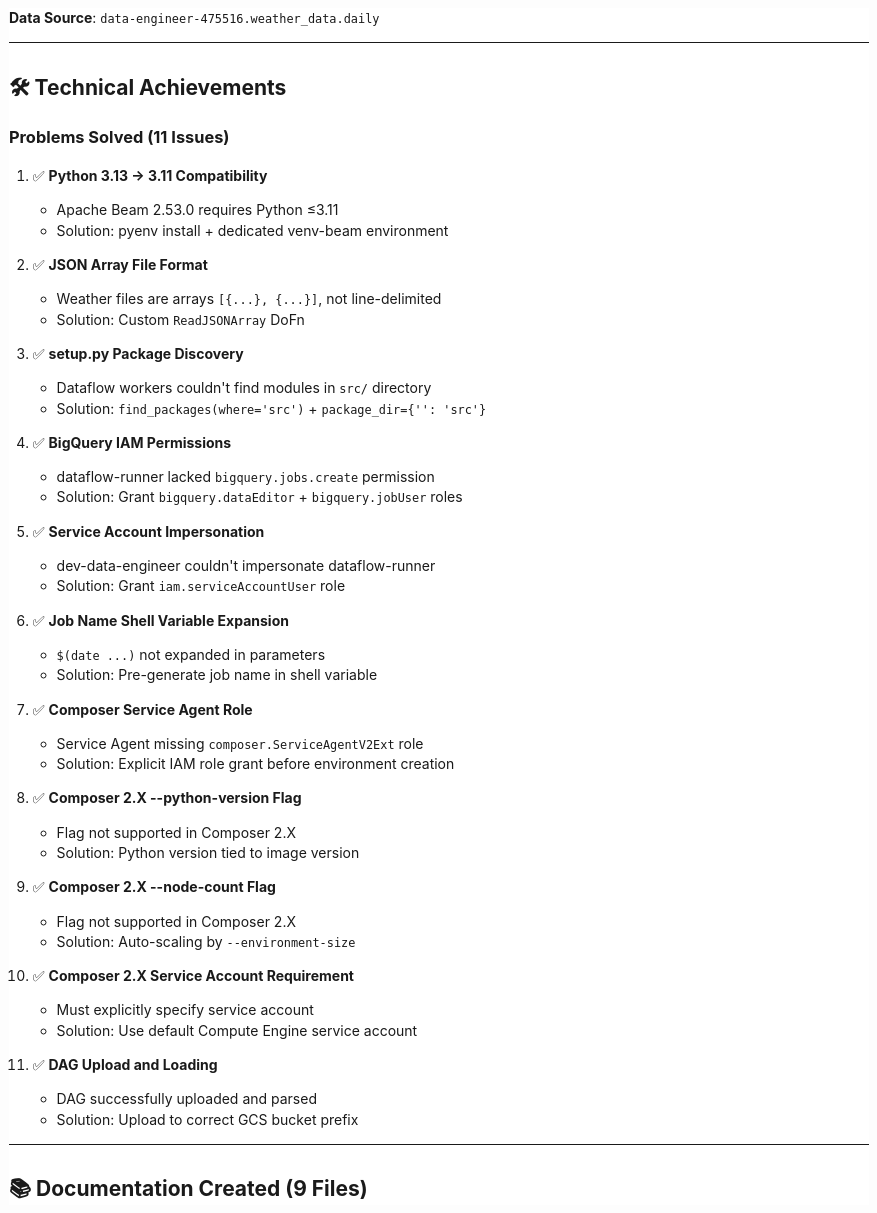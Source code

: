 **Data Source**: `data-engineer-475516.weather_data.daily`

---

## 🛠️ Technical Achievements

### Problems Solved (11 Issues)

1. ✅ **Python 3.13 → 3.11 Compatibility**
   - Apache Beam 2.53.0 requires Python ≤3.11
   - Solution: pyenv install + dedicated venv-beam environment

2. ✅ **JSON Array File Format**
   - Weather files are arrays `[{...}, {...}]`, not line-delimited
   - Solution: Custom `ReadJSONArray` DoFn

3. ✅ **setup.py Package Discovery**
   - Dataflow workers couldn't find modules in `src/` directory
   - Solution: `find_packages(where='src')` + `package_dir={'': 'src'}`

4. ✅ **BigQuery IAM Permissions**
   - dataflow-runner lacked `bigquery.jobs.create` permission
   - Solution: Grant `bigquery.dataEditor` + `bigquery.jobUser` roles

5. ✅ **Service Account Impersonation**
   - dev-data-engineer couldn't impersonate dataflow-runner
   - Solution: Grant `iam.serviceAccountUser` role

6. ✅ **Job Name Shell Variable Expansion**
   - `$(date ...)` not expanded in parameters
   - Solution: Pre-generate job name in shell variable

7. ✅ **Composer Service Agent Role**
   - Service Agent missing `composer.ServiceAgentV2Ext` role
   - Solution: Explicit IAM role grant before environment creation

8. ✅ **Composer 2.X --python-version Flag**
   - Flag not supported in Composer 2.X
   - Solution: Python version tied to image version

9. ✅ **Composer 2.X --node-count Flag**
   - Flag not supported in Composer 2.X
   - Solution: Auto-scaling by `--environment-size`

10. ✅ **Composer 2.X Service Account Requirement**
    - Must explicitly specify service account
    - Solution: Use default Compute Engine service account

11. ✅ **DAG Upload and Loading**
    - DAG successfully uploaded and parsed
    - Solution: Upload to correct GCS bucket prefix

---

## 📚 Documentation Created (9 Files)
